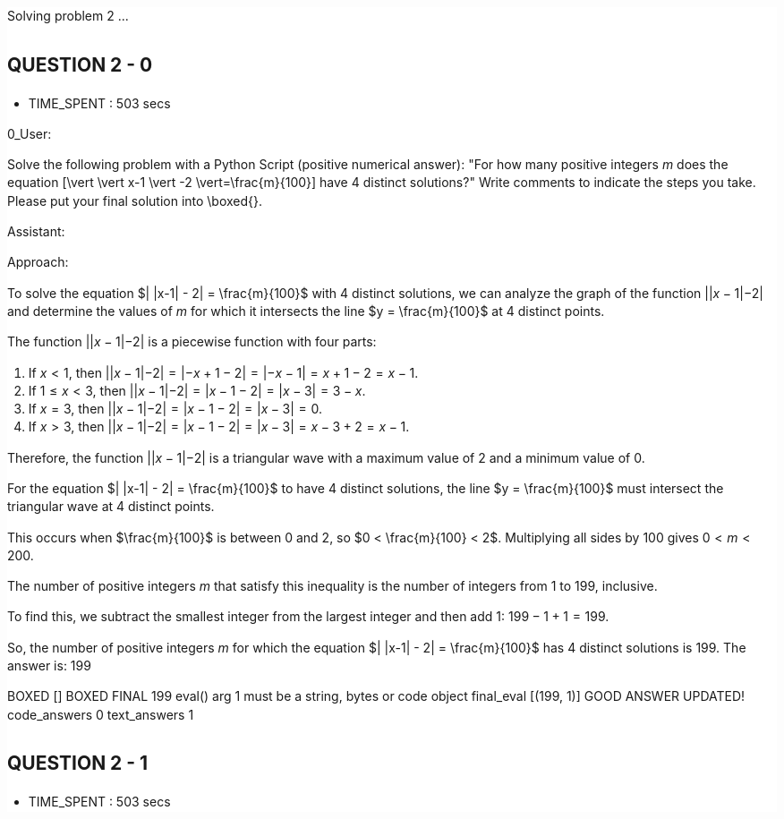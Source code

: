 Solving problem 2 ...



## QUESTION 2 - 0 
- TIME_SPENT : 503 secs

0_User:

Solve the following problem with a Python Script (positive numerical answer):
"For how many positive integers $m$ does the equation \[\vert \vert x-1 \vert -2 \vert=\frac{m}{100}\] have $4$ distinct solutions?"
Write comments to indicate the steps you take. Please put your final solution into \boxed{}.

Assistant:

Approach:



To solve the equation $| |x-1| - 2| = \frac{m}{100}$ with $4$ distinct solutions,
we can analyze the graph of the function $| |x-1| - 2|$ and determine the values of $m$ for which it intersects the line $y = \frac{m}{100}$ at $4$ distinct points.

The function $| |x-1| - 2|$ is a piecewise function with four parts:

1. If $x < 1$, then $| |x-1| - 2| = | -x + 1 - 2| = |-x-1| = x+1-2 = x-1$.
2. If $1 \leq x < 3$, then $| |x-1| - 2| = | x-1 - 2| = |x-3| = 3-x$.
3. If $x = 3$, then $| |x-1| - 2| = | x-1 - 2| = |x-3| = 0$.
4. If $x > 3$, then $| |x-1| - 2| = | x-1 - 2| = |x-3| = x-3+2 = x-1$.

Therefore, the function $| |x-1| - 2|$ is a triangular wave with a maximum value of $2$ and a minimum value of $0$.

For the equation $| |x-1| - 2| = \frac{m}{100}$ to have $4$ distinct solutions,
the line $y = \frac{m}{100}$ must intersect the triangular wave at $4$ distinct points.

This occurs when $\frac{m}{100}$ is between $0$ and $2$, so $0 < \frac{m}{100} < 2$.
Multiplying all sides by $100$ gives $0 < m < 200$.

The number of positive integers $m$ that satisfy this inequality is the number of integers from $1$ to $199$, inclusive.

To find this, we subtract the smallest integer from the largest integer and then add $1$: $199 - 1 + 1 = 199$.

So, the number of positive integers $m$ for which the equation $| |x-1| - 2| = \frac{m}{100}$ has $4$ distinct solutions is $199$.
The answer is: 199

BOXED []
BOXED FINAL 199
eval() arg 1 must be a string, bytes or code object final_eval
[(199, 1)]
GOOD ANSWER UPDATED!
code_answers 0 text_answers 1



## QUESTION 2 - 1 
- TIME_SPENT : 503 secs
